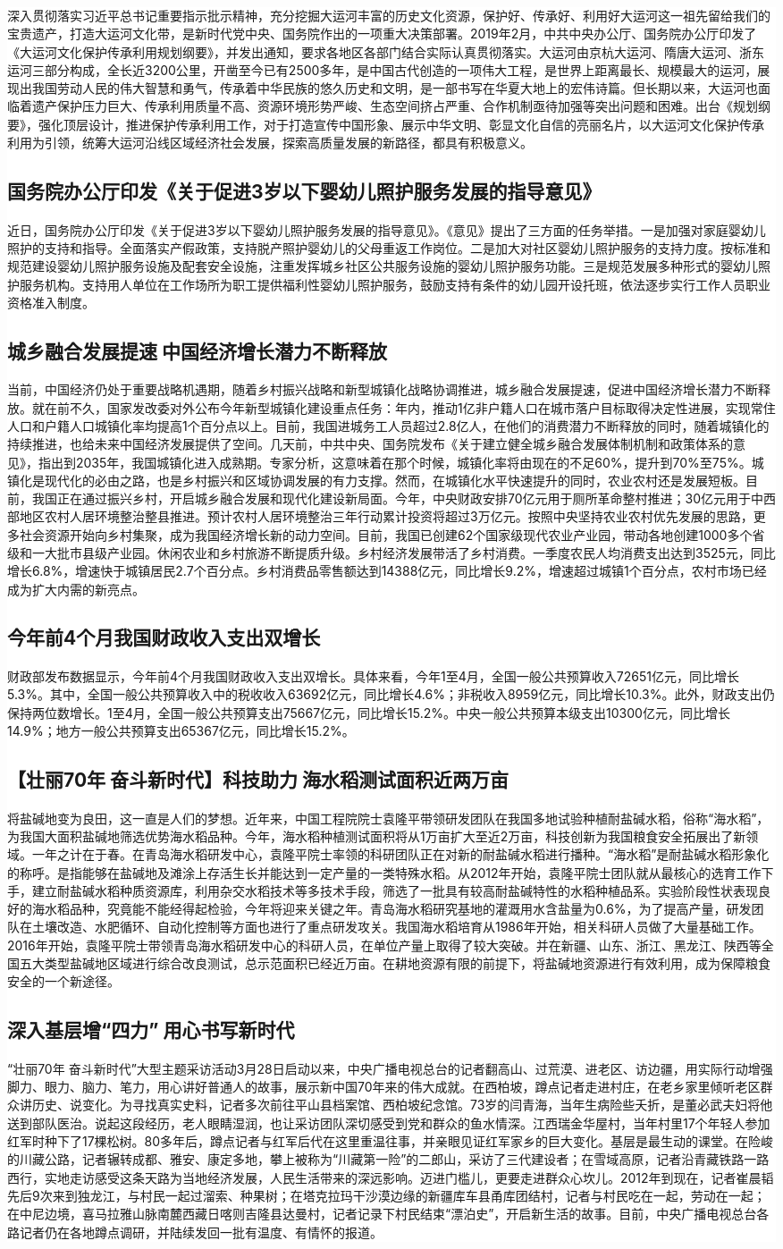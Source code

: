 
深入贯彻落实习近平总书记重要指示批示精神，充分挖掘大运河丰富的历史文化资源，保护好、传承好、利用好大运河这一祖先留给我们的宝贵遗产，打造大运河文化带，是新时代党中央、国务院作出的一项重大决策部署。2019年2月，中共中央办公厅、国务院办公厅印发了《大运河文化保护传承利用规划纲要》，并发出通知，要求各地区各部门结合实际认真贯彻落实。大运河由京杭大运河、隋唐大运河、浙东运河三部分构成，全长近3200公里，开凿至今已有2500多年，是中国古代创造的一项伟大工程，是世界上距离最长、规模最大的运河，展现出我国劳动人民的伟大智慧和勇气，传承着中华民族的悠久历史和文明，是一部书写在华夏大地上的宏伟诗篇。但长期以来，大运河也面临着遗产保护压力巨大、传承利用质量不高、资源环境形势严峻、生态空间挤占严重、合作机制亟待加强等突出问题和困难。出台《规划纲要》，强化顶层设计，推进保护传承利用工作，对于打造宣传中国形象、展示中华文明、彰显文化自信的亮丽名片，以大运河文化保护传承利用为引领，统筹大运河沿线区域经济社会发展，探索高质量发展的新路径，都具有积极意义。


## 国务院办公厅印发《关于促进3岁以下婴幼儿照护服务发展的指导意见》


近日，国务院办公厅印发《关于促进3岁以下婴幼儿照护服务发展的指导意见》。《意见》提出了三方面的任务举措。一是加强对家庭婴幼儿照护的支持和指导。全面落实产假政策，支持脱产照护婴幼儿的父母重返工作岗位。二是加大对社区婴幼儿照护服务的支持力度。按标准和规范建设婴幼儿照护服务设施及配套安全设施，注重发挥城乡社区公共服务设施的婴幼儿照护服务功能。三是规范发展多种形式的婴幼儿照护服务机构。支持用人单位在工作场所为职工提供福利性婴幼儿照护服务，鼓励支持有条件的幼儿园开设托班，依法逐步实行工作人员职业资格准入制度。


## 城乡融合发展提速 中国经济增长潜力不断释放


当前，中国经济仍处于重要战略机遇期，随着乡村振兴战略和新型城镇化战略协调推进，城乡融合发展提速，促进中国经济增长潜力不断释放。就在前不久，国家发改委对外公布今年新型城镇化建设重点任务：年内，推动1亿非户籍人口在城市落户目标取得决定性进展，实现常住人口和户籍人口城镇化率均提高1个百分点以上。目前，我国进城务工人员超过2.8亿人，在他们的消费潜力不断释放的同时，随着城镇化的持续推进，也给未来中国经济发展提供了空间。几天前，中共中央、国务院发布《关于建立健全城乡融合发展体制机制和政策体系的意见》，指出到2035年，我国城镇化进入成熟期。专家分析，这意味着在那个时候，城镇化率将由现在的不足60%，提升到70%至75%。城镇化是现代化的必由之路，也是乡村振兴和区域协调发展的有力支撑。然而，在城镇化水平快速提升的同时，农业农村还是发展短板。目前，我国正在通过振兴乡村，开启城乡融合发展和现代化建设新局面。今年，中央财政安排70亿元用于厕所革命整村推进；30亿元用于中西部地区农村人居环境整治整县推进。预计农村人居环境整治三年行动累计投资将超过3万亿元。按照中央坚持农业农村优先发展的思路，更多社会资源开始向乡村集聚，成为我国经济增长新的动力空间。目前，我国已创建62个国家级现代农业产业园，带动各地创建1000多个省级和一大批市县级产业园。休闲农业和乡村旅游不断提质升级。乡村经济发展带活了乡村消费。一季度农民人均消费支出达到3525元，同比增长6.8%，增速快于城镇居民2.7个百分点。乡村消费品零售额达到14388亿元，同比增长9.2%，增速超过城镇1个百分点，农村市场已经成为扩大内需的新亮点。


## 今年前4个月我国财政收入支出双增长


财政部发布数据显示，今年前4个月我国财政收入支出双增长。具体来看，今年1至4月，全国一般公共预算收入72651亿元，同比增长5.3%。其中，全国一般公共预算收入中的税收收入63692亿元，同比增长4.6%；非税收入8959亿元，同比增长10.3%。此外，财政支出仍保持两位数增长。1至4月，全国一般公共预算支出75667亿元，同比增长15.2%。中央一般公共预算本级支出10300亿元，同比增长14.9%；地方一般公共预算支出65367亿元，同比增长15.2%。


## 【壮丽70年 奋斗新时代】科技助力 海水稻测试面积近两万亩


将盐碱地变为良田，这一直是人们的梦想。近年来，中国工程院院士袁隆平带领研发团队在我国多地试验种植耐盐碱水稻，俗称“海水稻”，为我国大面积盐碱地筛选优势海水稻品种。今年，海水稻种植测试面积将从1万亩扩大至近2万亩，科技创新为我国粮食安全拓展出了新领域。一年之计在于春。在青岛海水稻研发中心，袁隆平院士率领的科研团队正在对新的耐盐碱水稻进行播种。“海水稻”是耐盐碱水稻形象化的称呼。是指能够在盐碱地及滩涂上存活生长并能达到一定产量的一类特殊水稻。从2012年开始，袁隆平院士团队就从最核心的选育工作下手，建立耐盐碱水稻种质资源库，利用杂交水稻技术等多技术手段，筛选了一批具有较高耐盐碱特性的水稻种植品系。实验阶段性状表现良好的海水稻品种，究竟能不能经得起检验，今年将迎来关键之年。青岛海水稻研究基地的灌溉用水含盐量为0.6%，为了提高产量，研发团队在土壤改造、水肥循环、自动化控制等方面也进行了重点研发攻关。我国海水稻培育从1986年开始，相关科研人员做了大量基础工作。2016年开始，袁隆平院士带领青岛海水稻研发中心的科研人员，在单位产量上取得了较大突破。并在新疆、山东、浙江、黑龙江、陕西等全国五大类型盐碱地区域进行综合改良测试，总示范面积已经近万亩。在耕地资源有限的前提下，将盐碱地资源进行有效利用，成为保障粮食安全的一个新途径。


## 深入基层增“四力” 用心书写新时代


“壮丽70年 奋斗新时代”大型主题采访活动3月28日启动以来，中央广播电视总台的记者翻高山、过荒漠、进老区、访边疆，用实际行动增强脚力、眼力、脑力、笔力，用心讲好普通人的故事，展示新中国70年来的伟大成就。在西柏坡，蹲点记者走进村庄，在老乡家里倾听老区群众讲历史、说变化。为寻找真实史料，记者多次前往平山县档案馆、西柏坡纪念馆。73岁的闫青海，当年生病险些夭折，是董必武夫妇将他送到部队医治。说起这段经历，老人眼睛湿润，也让采访团队深切感受到党和群众的鱼水情深。江西瑞金华屋村，当年村里17个年轻人参加红军时种下了17棵松树。80多年后，蹲点记者与红军后代在这里重温往事，并亲眼见证红军家乡的巨大变化。基层是最生动的课堂。在险峻的川藏公路，记者辗转成都、雅安、康定多地，攀上被称为“川藏第一险”的二郎山，采访了三代建设者；在雪域高原，记者沿青藏铁路一路西行，实地走访感受这条天路为当地经济发展，人民生活带来的深远影响。迈进门槛儿，更要走进群众心坎儿。2012年到现在，记者崔晨韬先后9次来到独龙江，与村民一起过溜索、种果树；在塔克拉玛干沙漠边缘的新疆库车县甬库团结村，记者与村民吃在一起，劳动在一起；在中尼边境，喜马拉雅山脉南麓西藏日喀则吉隆县达曼村，记者记录下村民结束“漂泊史”，开启新生活的故事。目前，中央广播电视总台各路记者仍在各地蹲点调研，并陆续发回一批有温度、有情怀的报道。
